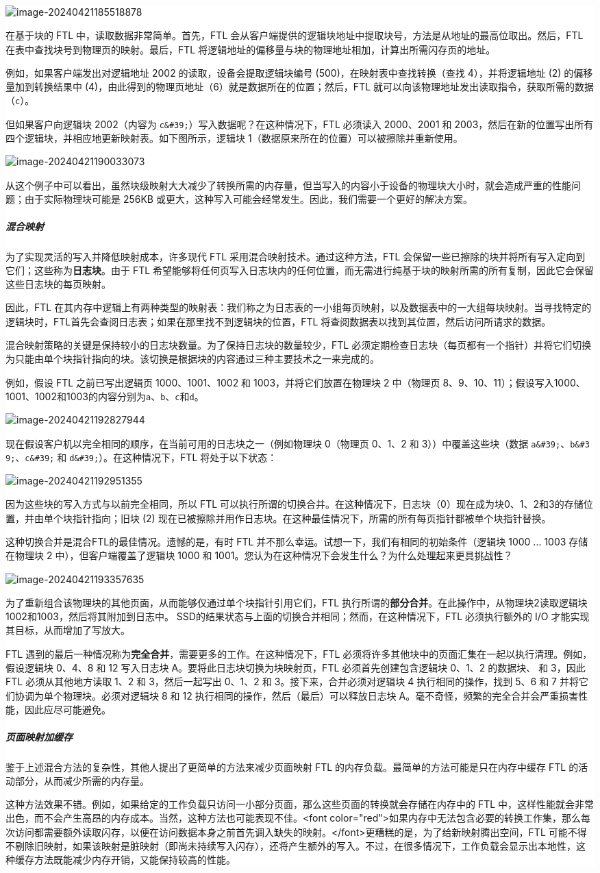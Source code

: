 ![image-20240421185518878](https://raw.githubusercontent.com/unique-pure/NewPicGoLibrary/main/img/Based_On_Map_Example_1.png)

在基于块的 FTL 中，读取数据非常简单。首先，FTL 会从客户端提供的逻辑块地址中提取块号，方法是从地址的最高位取出。然后，FTL 在表中查找块号到物理页的映射。最后，FTL 将逻辑地址的偏移量与块的物理地址相加，计算出所需闪存页的地址。

例如，如果客户端发出对逻辑地址 2002 的读取，设备会提取逻辑块编号 (500)，在映射表中查找转换（查找 4），并将逻辑地址 (2) 的偏移量加到转换结果中 (4)，由此得到的物理页地址（6）就是数据所在的位置；然后，FTL 就可以向该物理地址发出读取指令，获取所需的数据（`c`）。

但如果客户向逻辑块 2002（内容为 `c&#39;`）写入数据呢？在这种情况下，FTL 必须读入 2000、2001 和 2003，然后在新的位置写出所有四个逻辑块，并相应地更新映射表。如下图所示，逻辑块 1（数据原来所在的位置）可以被擦除并重新使用。

![image-20240421190033073](https://raw.githubusercontent.com/unique-pure/NewPicGoLibrary/main/img/Block_Based_Mapping_Write_Example.png)

从这个例子中可以看出，虽然块级映射大大减少了转换所需的内存量，但当写入的内容小于设备的物理块大小时，就会造成严重的性能问题；由于实际物理块可能是 256KB 或更大，这种写入可能会经常发生。因此，我们需要一个更好的解决方案。

##### 混合映射

为了实现灵活的写入并降低映射成本，许多现代 FTL 采用混合映射技术。通过这种方法，FTL 会保留一些已擦除的块并将所有写入定向到它们；这些称为**日志块**。由于 FTL 希望能够将任何页写入日志块内的任何位置，而无需进行纯基于块的映射所需的所有复制，因此它会保留这些日志块的每页映射。

因此，FTL 在其内存中逻辑上有两种类型的映射表：我们称之为日志表的一小组每页映射，以及数据表中的一大组每块映射。当寻找特定的逻辑块时，FTL首先会查阅日志表；如果在那里找不到逻辑块的位置，FTL 将查阅数据表以找到其位置，然后访问所请求的数据。

混合映射策略的关键是保持较小的日志块数量。为了保持日志块的数量较少，FTL 必须定期检查日志块（每页都有一个指针）并将它们切换为只能由单个块指针指向的块。该切换是根据块的内容通过三种主要技术之一来完成的。

例如，假设 FTL 之前已写出逻辑页 1000、1001、1002 和 1003，并将它们放置在物理块 2 中（物理页 8、9、10、11）；假设写入1000、1001、1002和1003的内容分别为`a`、`b`、`c`和`d`。

![image-20240421192827944](https://raw.githubusercontent.com/unique-pure/NewPicGoLibrary/main/img/Hybird_Mapping_Example_1.png)

现在假设客户机以完全相同的顺序，在当前可用的日志块之一（例如物理块 0（物理页 0、1、2 和 3））中覆盖这些块（数据 `a&#39;`、`b&#39;`、`c&#39;` 和 `d&#39;`）。在这种情况下，FTL 将处于以下状态：

![image-20240421192951355](https://raw.githubusercontent.com/unique-pure/NewPicGoLibrary/main/img/FTL_Hybird_Mapping_Write_Example.png)

因为这些块的写入方式与以前完全相同，所以 FTL 可以执行所谓的切换合并。在这种情况下，日志块（0）现在成为块0、1、2和3的存储位置，并由单个块指针指向；旧块 (2) 现在已被擦除并用作日志块。在这种最佳情况下，所需的所有每页指针都被单个块指针替换。

这种切换合并是混合FTL的最佳情况。遗憾的是，有时 FTL 并不那么幸运。试想一下，我们有相同的初始条件（逻辑块 1000 ... 1003 存储在物理块 2 中），但客户端覆盖了逻辑块 1000 和 1001。您认为在这种情况下会发生什么？为什么处理起来更具挑战性？

![image-20240421193357635](https://raw.githubusercontent.com/unique-pure/NewPicGoLibrary/main/img/FTL_Hybird_Mapping_Write_Partial_Example.png)

为了重新组合该物理块的其他页面，从而能够仅通过单个块指针引用它们，FTL 执行所谓的**部分合并**。在此操作中，从物理块2读取逻辑块1002和1003，然后将其附加到日志中。 SSD的结果状态与上面的切换合并相同；然而，在这种情况下，FTL 必须执行额外的 I/O 才能实现其目标，从而增加了写放大。

FTL 遇到的最后一种情况称为**完全合并**，需要更多的工作。在这种情况下，FTL 必须将许多其他块中的页面汇集在一起以执行清理。例如，假设逻辑块 0、4、8 和 12 写入日志块 A。要将此日志块切换为块映射页，FTL 必须首先创建包含逻辑块 0、1、2 的数据块、 和 3，因此 FTL 必须从其他地方读取 1、2 和 3，然后一起写出 0、1、2 和 3。接下来，合并必须对逻辑块 4 执行相同的操作，找到 5、6 和 7 并将它们协调为单个物理块。必须对逻辑块 8 和 12 执行相同的操作，然后（最后）可以释放日志块 A。毫不奇怪，频繁的完全合并会严重损害性能，因此应尽可能避免。

##### 页面映射加缓存

鉴于上述混合方法的复杂性，其他人提出了更简单的方法来减少页面映射 FTL 的内存负载。最简单的方法可能是只在内存中缓存 FTL 的活动部分，从而减少所需的内存量。

这种方法效果不错。例如，如果给定的工作负载只访问一小部分页面，那么这些页面的转换就会存储在内存中的 FTL 中，这样性能就会非常出色，而不会产生高昂的内存成本。当然，这种方法也可能表现不佳。&lt;font color=&#34;red&#34;&gt;如果内存中无法包含必要的转换工作集，那么每次访问都需要额外读取闪存，以便在访问数据本身之前首先调入缺失的映射。&lt;/font&gt;更糟糕的是，为了给新映射腾出空间，FTL 可能不得不剔除旧映射，如果该映射是脏映射（即尚未持续写入闪存），还将产生额外的写入。不过，在很多情况下，工作负载会显示出本地性，这种缓存方法既能减少内存开销，又能保持较高的性能。
